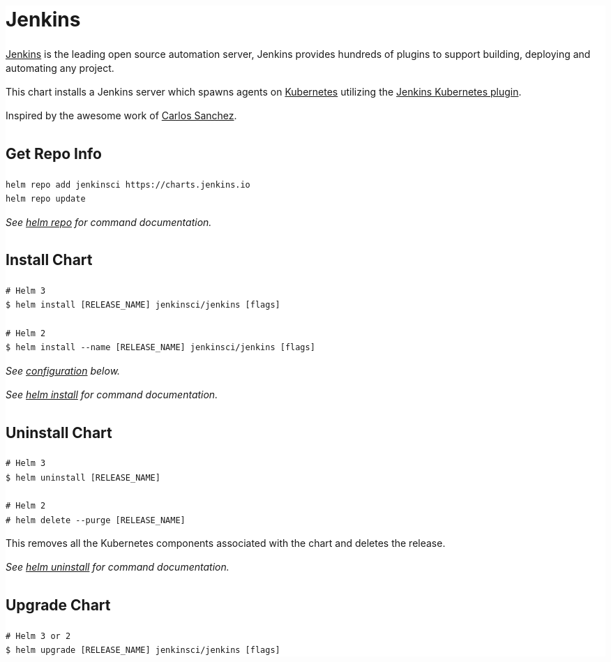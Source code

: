 # Jenkins

[Jenkins](https://www.jenkins.io/) is the leading open source automation server, Jenkins provides hundreds of plugins to support building, deploying and automating any project.

This chart installs a Jenkins server which spawns agents on [Kubernetes](http://kubernetes.io) utilizing the [Jenkins Kubernetes plugin](https://plugins.jenkins.io/kubernetes/).

Inspired by the awesome work of [Carlos Sanchez](https://github.com/carlossg).

## Get Repo Info

```console
helm repo add jenkinsci https://charts.jenkins.io
helm repo update
```

_See [helm repo](https://helm.sh/docs/helm/helm_repo/) for command documentation._

## Install Chart

```console
# Helm 3
$ helm install [RELEASE_NAME] jenkinsci/jenkins [flags]

# Helm 2
$ helm install --name [RELEASE_NAME] jenkinsci/jenkins [flags]
```

_See [configuration](#configuration) below._

_See [helm install](https://helm.sh/docs/helm/helm_install/) for command documentation._

## Uninstall Chart

```console
# Helm 3
$ helm uninstall [RELEASE_NAME]

# Helm 2
# helm delete --purge [RELEASE_NAME]
```

This removes all the Kubernetes components associated with the chart and deletes the release.

_See [helm uninstall](https://helm.sh/docs/helm/helm_uninstall/) for command documentation._

## Upgrade Chart

```console
# Helm 3 or 2
$ helm upgrade [RELEASE_NAME] jenkinsci/jenkins [flags]
```
